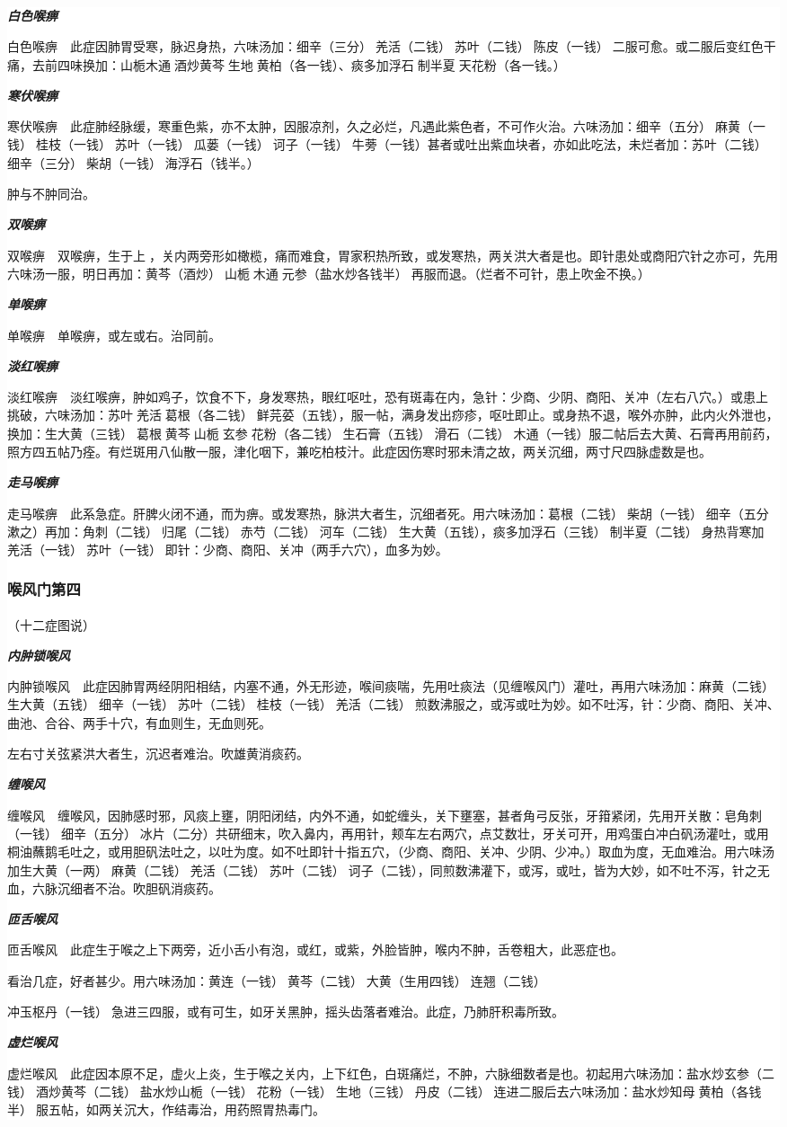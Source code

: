 ***白色喉痹***  

白色喉痹　此症因肺胃受寒，脉迟身热，六味汤加：细辛（三分） 羌活（二钱） 苏叶（二钱） 陈皮（一钱） 二服可愈。或二服后变红色干痛，去前四味换加：山栀木通 酒炒黄芩 生地 黄柏（各一钱）、痰多加浮石 制半夏 天花粉（各一钱。）  

***寒伏喉痹***  

寒伏喉痹　此症肺经脉缓，寒重色紫，亦不太肿，因服凉剂，久之必烂，凡遇此紫色者，不可作火治。六味汤加：细辛（五分） 麻黄（一钱） 桂枝（一钱） 苏叶（一钱） 瓜蒌（一钱） 诃子（一钱） 牛蒡（一钱）甚者或吐出紫血块者，亦如此吃法，未烂者加：苏叶（二钱） 细辛（三分） 柴胡（一钱） 海浮石（钱半。）  

肿与不肿同治。  

***双喉痹***  

双喉痹　双喉痹，生于上 ，关内两旁形如橄榄，痛而难食，胃家积热所致，或发寒热，两关洪大者是也。即针患处或商阳穴针之亦可，先用六味汤一服，明日再加：黄芩（酒炒） 山栀 木通 元参（盐水炒各钱半） 再服而退。（烂者不可针，患上吹金不换。）  

***单喉痹***  

单喉痹　单喉痹，或左或右。治同前。  

***淡红喉痹***  

淡红喉痹　淡红喉痹，肿如鸡子，饮食不下，身发寒热，眼红呕吐，恐有斑毒在内，急针：少商、少阴、商阳、关冲（左右八穴。）或患上挑破，六味汤加：苏叶 羌活 葛根（各二钱） 鲜芫荽（五钱），服一帖，满身发出痧疹，呕吐即止。或身热不退，喉外亦肿，此内火外泄也，换加：生大黄（三钱） 葛根 黄芩 山栀 玄参 花粉（各二钱） 生石膏（五钱） 滑石（二钱） 木通（一钱）服二帖后去大黄、石膏再用前药，照方四五帖乃痊。有烂斑用八仙散一服，津化咽下，兼吃柏枝汁。此症因伤寒时邪未清之故，两关沉细，两寸尺四脉虚数是也。  

***走马喉痹***  

走马喉痹　此系急症。肝脾火闭不通，而为痹。或发寒热，脉洪大者生，沉细者死。用六味汤加：葛根（二钱） 柴胡（一钱） 细辛（五分漱之）再加：角刺（二钱） 归尾（二钱） 赤芍（二钱） 河车（二钱） 生大黄（五钱），痰多加浮石（三钱） 制半夏（二钱） 身热背寒加 羌活（一钱） 苏叶（一钱） 即针：少商、商阳、关冲（两手六穴），血多为妙。  

### 喉风门第四  

（十二症图说）  

***内肿锁喉风***  

内肿锁喉风　此症因肺胃两经阴阳相结，内塞不通，外无形迹，喉间痰喘，先用吐痰法（见缠喉风门）灌吐，再用六味汤加：麻黄（二钱） 生大黄（五钱） 细辛（一钱） 苏叶（二钱） 桂枝（一钱） 羌活（二钱） 煎数沸服之，或泻或吐为妙。如不吐泻，针：少商、商阳、关冲、曲池、合谷、两手十穴，有血则生，无血则死。  

左右寸关弦紧洪大者生，沉迟者难治。吹雄黄消痰药。  

***缠喉风***  

缠喉风　缠喉风，因肺感时邪，风痰上壅，阴阳闭结，内外不通，如蛇缠头，关下壅塞，甚者角弓反张，牙箝紧闭，先用开关散：皂角刺（一钱） 细辛（五分） 冰片（二分）共研细末，吹入鼻内，再用针，颊车左右两穴，点艾数壮，牙关可开，用鸡蛋白冲白矾汤灌吐，或用桐油蘸鹅毛吐之，或用胆矾法吐之，以吐为度。如不吐即针十指五穴，（少商、商阳、关冲、少阴、少冲。）取血为度，无血难治。用六味汤加生大黄（一两） 麻黄（二钱） 羌活（二钱） 苏叶（二钱） 诃子（二钱），同煎数沸灌下，或泻，或吐，皆为大妙，如不吐不泻，针之无血，六脉沉细者不治。吹胆矾消痰药。  

***匝舌喉风***  

匝舌喉风　此症生于喉之上下两旁，近小舌小有泡，或红，或紫，外脸皆肿，喉内不肿，舌卷粗大，此恶症也。  

看治几症，好者甚少。用六味汤加：黄连（一钱） 黄芩（二钱） 大黄（生用四钱） 连翘（二钱）  

冲玉枢丹（一钱） 急进三四服，或有可生，如牙关黑肿，摇头齿落者难治。此症，乃肺肝积毒所致。  

***虚烂喉风***  

虚烂喉风　此症因本原不足，虚火上炎，生于喉之关内，上下红色，白斑痛烂，不肿，六脉细数者是也。初起用六味汤加：盐水炒玄参（二钱） 酒炒黄芩（二钱） 盐水炒山栀（一钱） 花粉（一钱） 生地（三钱） 丹皮（二钱） 连进二服后去六味汤加：盐水炒知母 黄柏（各钱半） 服五帖，如两关沉大，作结毒治，用药照胃热毒门。  
